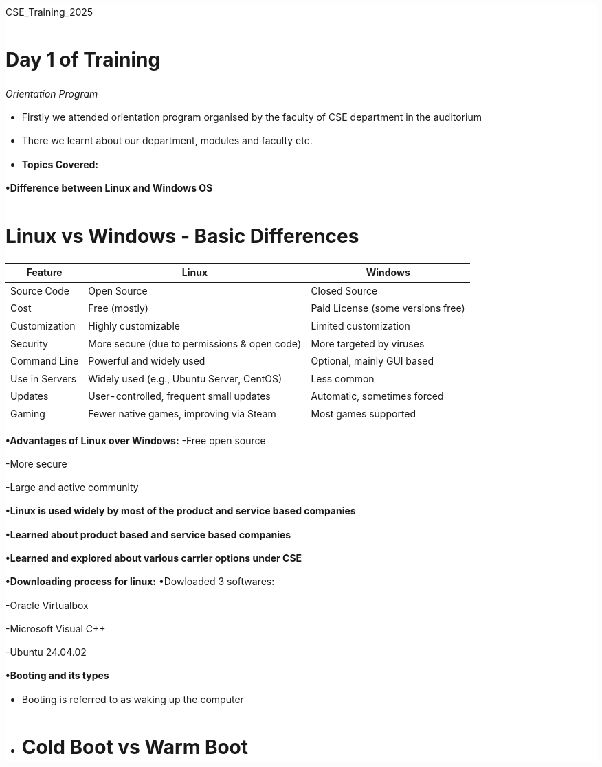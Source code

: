 CSE_Training_2025

# Day 1 of Training

*Orientation Program*

- Firstly we attended orientation program organised by the faculty of CSE department in the auditorium
- There we learnt about our department, modules and faculty etc.

- **Topics Covered:**

**•Difference between Linux and Windows OS**
# Linux vs Windows - Basic Differences

| Feature              | Linux                                    | Windows                                 |
|----------------------|-------------------------------------------|------------------------------------------|
| Source Code          | Open Source                               | Closed Source                             |
| Cost                 | Free (mostly)                             | Paid License (some versions free)         |
| Customization        | Highly customizable                       | Limited customization                     |
| Security             | More secure (due to permissions & open code) | More targeted by viruses                 |
| Command Line         | Powerful and widely used                  | Optional, mainly GUI based                |
| Use in Servers       | Widely used (e.g., Ubuntu Server, CentOS) | Less common                              |
| Updates              | User-controlled, frequent small updates   | Automatic, sometimes forced              |
| Gaming               | Fewer native games, improving via Steam   | Most games supported                      |


**•Advantages of Linux over Windows:**
 -Free open source
 
 -More secure

 -Large and active community

**•Linux is used widely by most of the product and service based companies**

**•Learned about product based and service based companies**

**•Learned and explored about various carrier options under CSE**

**•Downloading process for linux:**
 •Dowloaded 3 softwares:
  
  -Oracle Virtualbox
 
  -Microsoft Visual C++
 
  -Ubuntu 24.04.02

  **•Booting and its types**
  - Booting is referred to as waking up the computer
  - # Cold Boot vs Warm Boot
